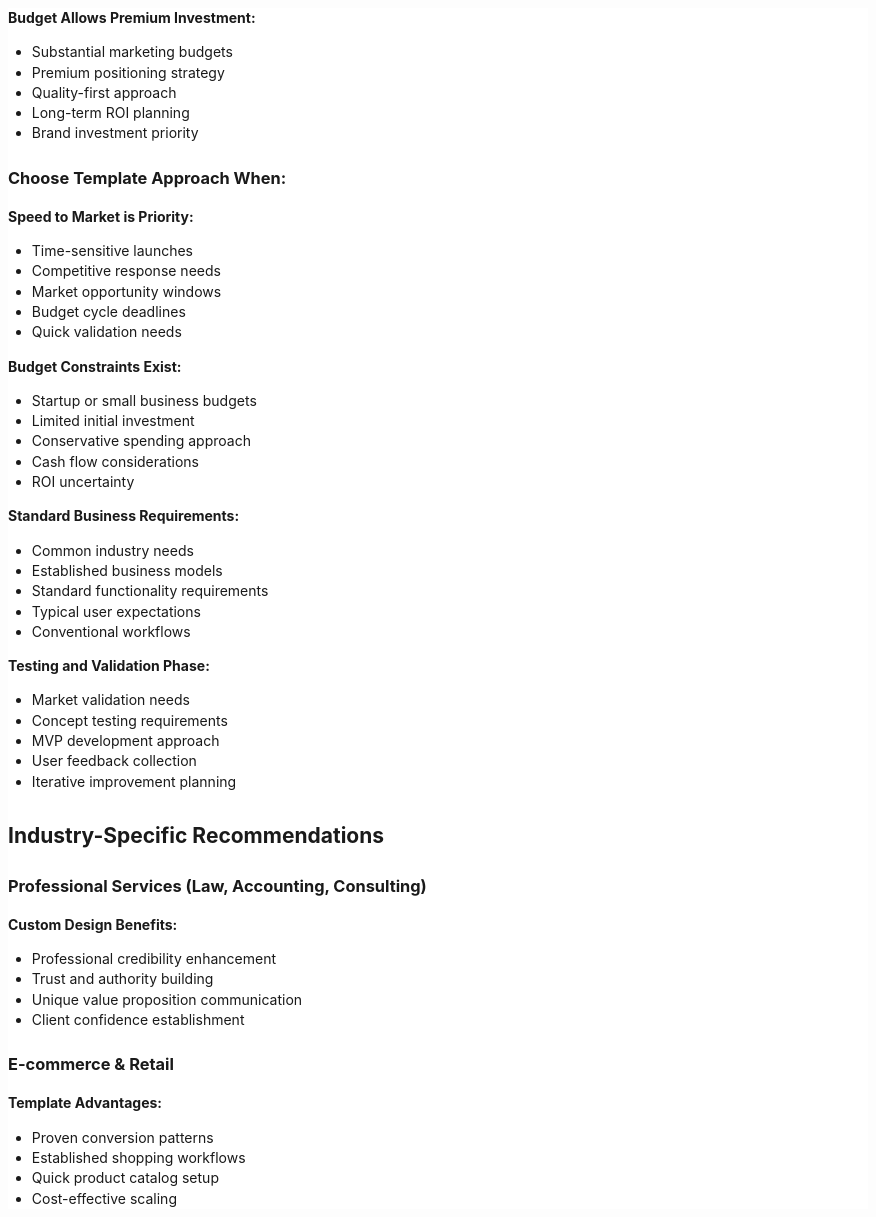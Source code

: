 **Budget Allows Premium Investment:**
- Substantial marketing budgets
- Premium positioning strategy
- Quality-first approach
- Long-term ROI planning
- Brand investment priority

### Choose Template Approach When:

**Speed to Market is Priority:**
- Time-sensitive launches
- Competitive response needs
- Market opportunity windows
- Budget cycle deadlines
- Quick validation needs

**Budget Constraints Exist:**
- Startup or small business budgets
- Limited initial investment
- Conservative spending approach
- Cash flow considerations
- ROI uncertainty

**Standard Business Requirements:**
- Common industry needs
- Established business models
- Standard functionality requirements
- Typical user expectations
- Conventional workflows

**Testing and Validation Phase:**
- Market validation needs
- Concept testing requirements
- MVP development approach
- User feedback collection
- Iterative improvement planning

## Industry-Specific Recommendations

### Professional Services (Law, Accounting, Consulting)
**Custom Design Benefits:**
- Professional credibility enhancement
- Trust and authority building
- Unique value proposition communication
- Client confidence establishment

### E-commerce & Retail
**Template Advantages:**
- Proven conversion patterns
- Established shopping workflows
- Quick product catalog setup
- Cost-effective scaling
